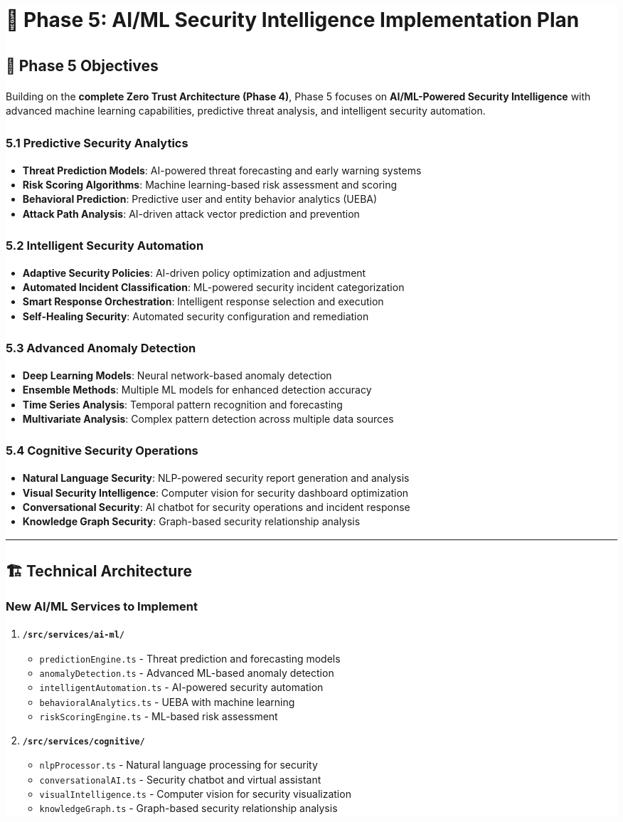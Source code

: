 # 🤖 Phase 5: AI/ML Security Intelligence Implementation Plan

## 🎯 Phase 5 Objectives

Building on the **complete Zero Trust Architecture (Phase 4)**, Phase 5 focuses on **AI/ML-Powered Security Intelligence** with advanced machine learning capabilities, predictive threat analysis, and intelligent security automation.

### 5.1 Predictive Security Analytics
- **Threat Prediction Models**: AI-powered threat forecasting and early warning systems
- **Risk Scoring Algorithms**: Machine learning-based risk assessment and scoring
- **Behavioral Prediction**: Predictive user and entity behavior analytics (UEBA)
- **Attack Path Analysis**: AI-driven attack vector prediction and prevention

### 5.2 Intelligent Security Automation
- **Adaptive Security Policies**: AI-driven policy optimization and adjustment
- **Automated Incident Classification**: ML-powered security incident categorization
- **Smart Response Orchestration**: Intelligent response selection and execution
- **Self-Healing Security**: Automated security configuration and remediation

### 5.3 Advanced Anomaly Detection
- **Deep Learning Models**: Neural network-based anomaly detection
- **Ensemble Methods**: Multiple ML models for enhanced detection accuracy
- **Time Series Analysis**: Temporal pattern recognition and forecasting
- **Multivariate Analysis**: Complex pattern detection across multiple data sources

### 5.4 Cognitive Security Operations
- **Natural Language Security**: NLP-powered security report generation and analysis
- **Visual Security Intelligence**: Computer vision for security dashboard optimization
- **Conversational Security**: AI chatbot for security operations and incident response
- **Knowledge Graph Security**: Graph-based security relationship analysis

---

## 🏗️ Technical Architecture

### New AI/ML Services to Implement

1. **`/src/services/ai-ml/`**
   - `predictionEngine.ts` - Threat prediction and forecasting models
   - `anomalyDetection.ts` - Advanced ML-based anomaly detection
   - `intelligentAutomation.ts` - AI-powered security automation
   - `behavioralAnalytics.ts` - UEBA with machine learning
   - `riskScoringEngine.ts` - ML-based risk assessment

2. **`/src/services/cognitive/`**
   - `nlpProcessor.ts` - Natural language processing for security
   - `conversationalAI.ts` - Security chatbot and virtual assistant
   - `visualIntelligence.ts` - Computer vision for security visualization
   - `knowledgeGraph.ts` - Graph-based security relationship analysis
